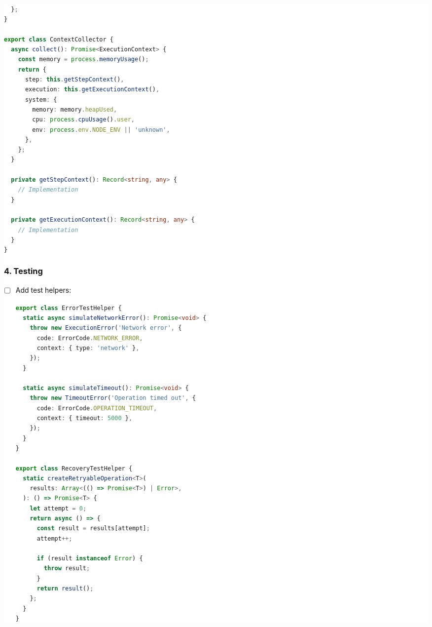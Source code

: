   ```typescript
    };
  }

  export class ContextCollector {
    async collect(): Promise<ExecutionContext> {
      const memory = process.memoryUsage();
      return {
        step: this.getStepContext(),
        execution: this.getExecutionContext(),
        system: {
          memory: memory.heapUsed,
          cpu: process.cpuUsage().user,
          env: process.env.NODE_ENV || 'unknown',
        },
      };
    }

    private getStepContext(): Record<string, any> {
      // Implementation
    }

    private getExecutionContext(): Record<string, any> {
      // Implementation
    }
  }
  ```

### 4. Testing

- [ ] Add test helpers:

  ```typescript
  export class ErrorTestHelper {
    static async simulateNetworkError(): Promise<void> {
      throw new ExecutionError('Network error', {
        code: ErrorCode.NETWORK_ERROR,
        context: { type: 'network' },
      });
    }

    static async simulateTimeout(): Promise<void> {
      throw new TimeoutError('Operation timed out', {
        code: ErrorCode.OPERATION_TIMEOUT,
        context: { timeout: 5000 },
      });
    }
  }

  export class RecoveryTestHelper {
    static createRetryableOperation<T>(
      results: Array<(() => Promise<T>) | Error>,
    ): () => Promise<T> {
      let attempt = 0;
      return async () => {
        const result = results[attempt];
        attempt++;

        if (result instanceof Error) {
          throw result;
        }
        return result();
      };
    }
  }
  ```